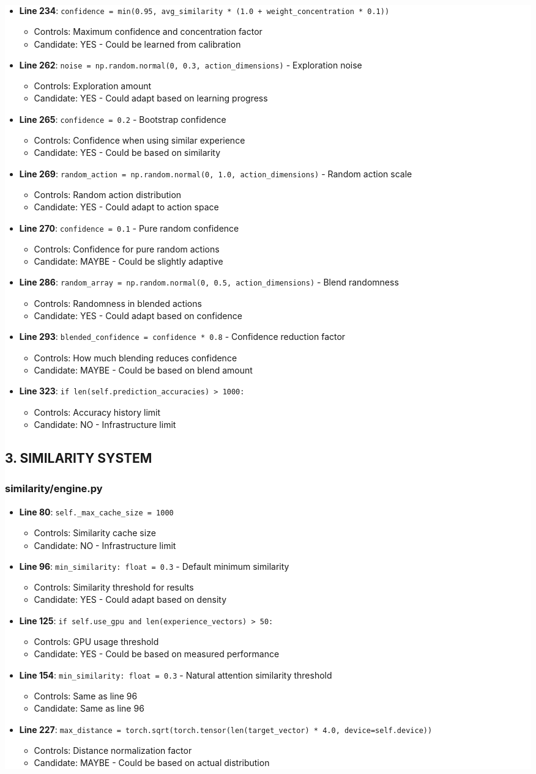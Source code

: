 - **Line 234**: `confidence = min(0.95, avg_similarity * (1.0 + weight_concentration * 0.1))`
  - Controls: Maximum confidence and concentration factor
  - Candidate: YES - Could be learned from calibration

- **Line 262**: `noise = np.random.normal(0, 0.3, action_dimensions)` - Exploration noise
  - Controls: Exploration amount
  - Candidate: YES - Could adapt based on learning progress

- **Line 265**: `confidence = 0.2` - Bootstrap confidence
  - Controls: Confidence when using similar experience
  - Candidate: YES - Could be based on similarity

- **Line 269**: `random_action = np.random.normal(0, 1.0, action_dimensions)` - Random action scale
  - Controls: Random action distribution
  - Candidate: YES - Could adapt to action space

- **Line 270**: `confidence = 0.1` - Pure random confidence
  - Controls: Confidence for pure random actions
  - Candidate: MAYBE - Could be slightly adaptive

- **Line 286**: `random_array = np.random.normal(0, 0.5, action_dimensions)` - Blend randomness
  - Controls: Randomness in blended actions
  - Candidate: YES - Could adapt based on confidence

- **Line 293**: `blended_confidence = confidence * 0.8` - Confidence reduction factor
  - Controls: How much blending reduces confidence
  - Candidate: MAYBE - Could be based on blend amount

- **Line 323**: `if len(self.prediction_accuracies) > 1000:`
  - Controls: Accuracy history limit
  - Candidate: NO - Infrastructure limit

## 3. SIMILARITY SYSTEM

### similarity/engine.py
- **Line 80**: `self._max_cache_size = 1000`
  - Controls: Similarity cache size
  - Candidate: NO - Infrastructure limit

- **Line 96**: `min_similarity: float = 0.3` - Default minimum similarity
  - Controls: Similarity threshold for results
  - Candidate: YES - Could adapt based on density

- **Line 125**: `if self.use_gpu and len(experience_vectors) > 50:`
  - Controls: GPU usage threshold
  - Candidate: YES - Could be based on measured performance

- **Line 154**: `min_similarity: float = 0.3` - Natural attention similarity threshold
  - Controls: Same as line 96
  - Candidate: Same as line 96

- **Line 227**: `max_distance = torch.sqrt(torch.tensor(len(target_vector) * 4.0, device=self.device))`
  - Controls: Distance normalization factor
  - Candidate: MAYBE - Could be based on actual distribution
